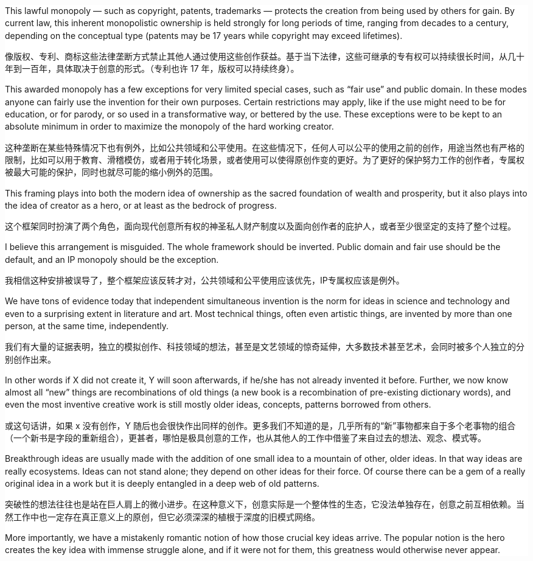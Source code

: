 

This lawful monopoly — such as copyright, patents, trademarks — protects the creation from being used by others for gain. By current law, this inherent monopolistic ownership is held strongly for long periods of time, ranging from decades to a century, depending on the conceptual type (patents may be 17 years while copyright may exceed lifetimes). 

像版权、专利、商标这些法律垄断方式禁止其他人通过使用这些创作获益。基于当下法律，这些可继承的专有权可以持续很长时间，从几十年到一百年，具体取决于创意的形式。（专利也许 17 年，版权可以持续终身）。



This awarded monopoly has a few exceptions for very limited special cases, such as “fair use” and public domain. In these modes anyone can fairly use the invention for their own purposes. Certain restrictions may apply, like if the use might need to be for education, or for parody, or so used in a transformative way, or bettered by the use. These exceptions were to be kept to an absolute minimum in order to maximize the monopoly of the hard working creator.

这种垄断在某些特殊情况下也有例外，比如公共领域和公平使用。在这些情况下，任何人可以公平的使用之前的创作，用途当然也有严格的限制，比如可以用于教育、滑稽模仿，或者用于转化场景，或者使用可以使得原创作变的更好。为了更好的保护努力工作的创作者，专属权被最大可能的保护，同时也就尽可能的缩小例外的范围。



This framing plays into both the modern idea of ownership as the sacred foundation of wealth and prosperity, but it also plays into the idea of creator as a hero, or at least as the bedrock of progress.

这个框架同时扮演了两个角色，面向现代创意所有权的神圣私人财产制度以及面向创作者的庇护人，或者至少很坚定的支持了整个过程。



I believe this arrangement is misguided. The whole framework should be inverted. Public domain and fair use should be the default, and an IP monopoly should be the exception.

我相信这种安排被误导了，整个框架应该反转才对，公共领域和公平使用应该优先，IP专属权应该是例外。



We have tons of evidence today that independent simultaneous invention is the norm for ideas in science and technology and even to a surprising extent in literature and art. Most technical things, often even artistic things, are invented by more than one person, at the same time, independently. 

我们有大量的证据表明，独立的模拟创作、科技领域的想法，甚至是文艺领域的惊奇延伸，大多数技术甚至艺术，会同时被多个人独立的分别创作出来。



In other words if X did not create it, Y will soon afterwards, if he/she has not already invented it before. Further, we now know almost all “new” things are recombinations of old things (a new book is a recombination of pre-existing dictionary words), and even the most inventive creative work is still mostly older ideas, concepts, patterns borrowed from others. 

或这句话讲，如果 x 没有创作，Y 随后也会很快作出同样的创作。更多我们不知道的是，几乎所有的“新”事物都来自于多个老事物的组合（一个新书是字段的重新组合），更甚者，哪怕是极具创意的工作，也从其他人的工作中借鉴了来自过去的想法、观念、模式等。



Breakthrough ideas are usually made with the addition of one small idea to a mountain of other, older ideas. In that way ideas are really ecosystems. Ideas can not stand alone; they depend on other ideas for their force. Of course there can be a gem of a really original idea in a work but it is deeply entangled in a deep web of old patterns. 

突破性的想法往往也是站在巨人肩上的微小进步。在这种意义下，创意实际是一个整体性的生态，它没法单独存在，创意之前互相依赖。当然工作中也一定存在真正意义上的原创，但它必须深深的植根于深度的旧模式网络。



More importantly, we have a mistakenly romantic notion of how those crucial key ideas arrive. The popular notion is the hero creates the key idea with immense struggle alone, and if it were not for them, this greatness would otherwise never appear.
